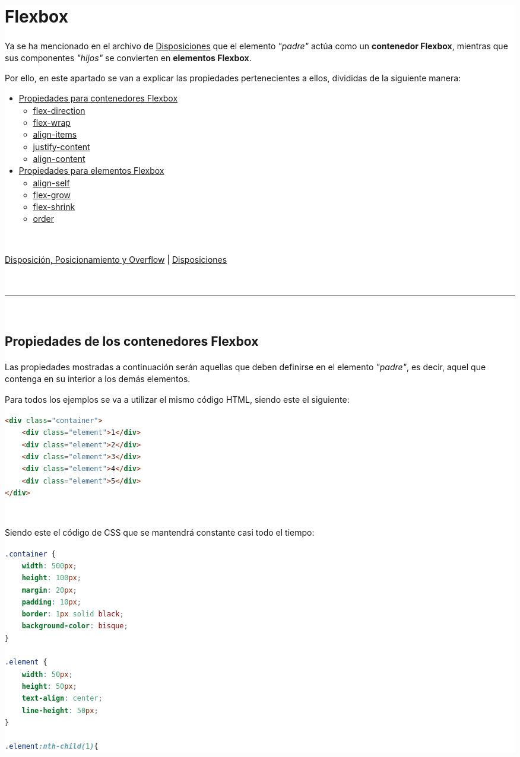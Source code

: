 # Flexbox

Ya se ha mencionado en el archivo de [Disposiciones](README-display.md) que el elemento *"padre"* actúa como un **contenedor Flexbox**, mientras que sus componentes *"hijos"* se convierten en **elementos Flexbox**.

<p id="indice">Por ello, en este apartado se van a explicar las propiedades pertenecientes a ellos, divididas de la siguiente manera:</p>

* [Propiedades para contenedores Flexbox](#propiedades-de-los-contenedores-flexbox)
  * [flex-direction](#flex-direction)
  * [flex-wrap](#flex-wrap)
  * [align-items](#align-items)
  * [justify-content](#justify-content)
  * [align-content](#align-content)
* [Propiedades para elementos Flexbox](#propiedades-de-los-elementos-flexbox)
  * [align-self](#align-self)
  * [flex-grow](#flex-grow)
  * [flex-shrink](#flex-shrink)
  * [order](#order)

<br>

[Disposición, Posicionamiento y Overflow](../README.md) | [Disposiciones](README-display.md)


<br><hr><br>


## Propiedades de los contenedores Flexbox

Las propiedades mostradas a continuación serán aquellas que deben definirse en el elemento *"padre"*, es decir, aquel que contenga en su interior a los demás elementos.

Para todos los ejemplos se va a utilizar el mismo código HTML, siendo este el siguiente:

```html
<div class="container">
    <div class="element">1</div>
    <div class="element">2</div>
    <div class="element">3</div>
    <div class="element">4</div>
    <div class="element">5</div>
</div>
```

<br>

Siendo este el código de CSS que se mantendrá constante casi todo el tiempo:

```css
.container {
    width: 500px;
    height: 100px;
    margin: 20px;
    padding: 10px;
    border: 1px solid black;
    background-color: bisque;
}

.element {
    width: 50px;
    height: 50px;
    text-align: center;
    line-height: 50px;
}

.element:nth-child(1){
```